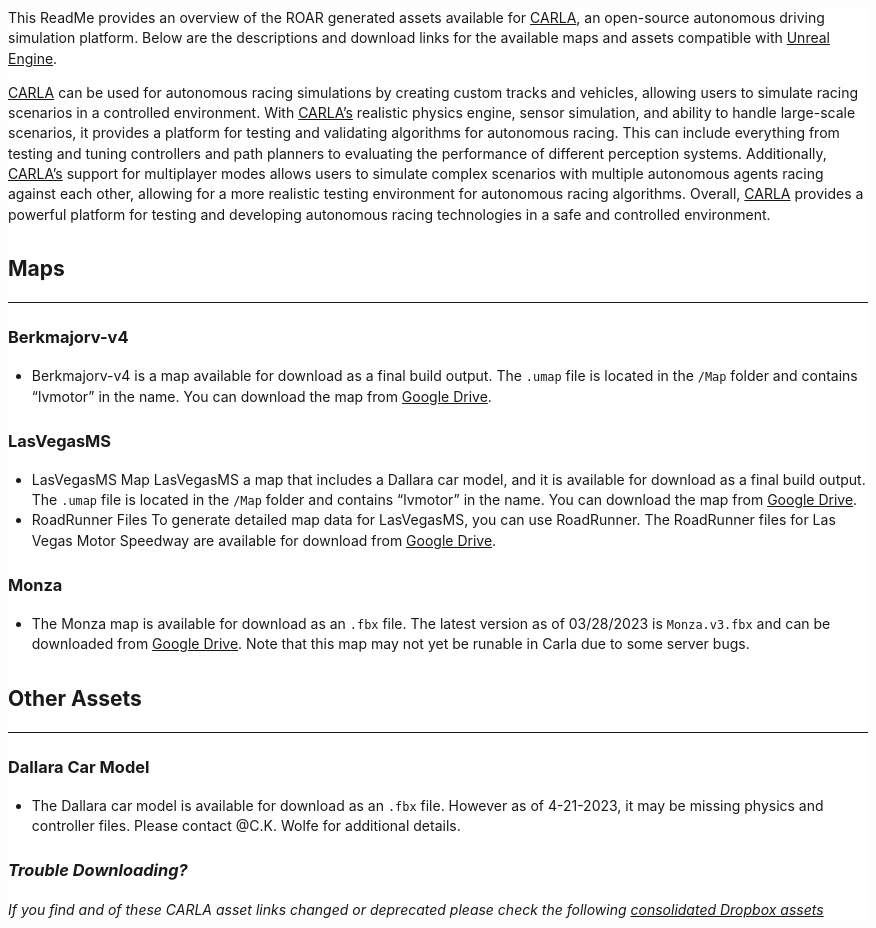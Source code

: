 
This ReadMe provides an overview of the ROAR generated assets available for [CARLA](https://carla.org/), an open-source autonomous driving simulation platform. Below are the descriptions and download links for the available maps and assets compatible with [Unreal Engine](https://www.unrealengine.com/en-US/).

[CARLA](https://carla.org/) can be used for autonomous racing simulations by creating custom tracks and vehicles, allowing users to simulate racing scenarios in a controlled environment. With [CARLA’s](https://carla.org/) realistic physics engine, sensor simulation, and ability to handle large-scale scenarios, it provides a platform for testing and validating algorithms for autonomous racing. This can include everything from testing and tuning controllers and path planners to evaluating the performance of different perception systems. Additionally, [CARLA’s](https://carla.org/) support for multiplayer modes allows users to simulate complex scenarios with multiple autonomous agents racing against each other, allowing for a more realistic testing environment for autonomous racing algorithms. Overall, [CARLA](https://carla.org/) provides a powerful platform for testing and developing autonomous racing technologies in a safe and controlled environment.

## Maps

---

### Berkmajorv-v4

- Berkmajorv-v4 is a map available for download as a final build output. The `.umap` file is located in the `/Map` folder and contains “lvmotor” in the name. You can download the map from [Google Drive](https://drive.google.com/file/d/1s5djlEuowGN7iA_msSgtj03oz9GYPk2v/view?usp=share_link).

### LasVegasMS

- LasVegasMS Map LasVegasMS a map that includes a Dallara car model, and it is available for download as a final build output. The `.umap` file is located in the `/Map` folder and contains “lvmotor” in the name. You can download the map from [Google Drive](https://drive.google.com/file/d/1DuiVyeDa2wZG9VqANIHY8J_2BDnTh0aB/view?usp=share_link).
- RoadRunner Files To generate detailed map data for LasVegasMS, you can use RoadRunner. The RoadRunner files for Las Vegas Motor Speedway are available for download from [Google Drive](https://drive.google.com/file/d/1PlT7ZZ2_NOo-e-p9YAinU7eXX0Ffqx-J/view?usp=drivesdk).

### Monza

- The Monza map is available for download as an `.fbx` file. The latest version as of 03/28/2023 is `Monza.v3.fbx` and can be downloaded from [Google Drive](https://drive.google.com/file/d/1NQ4E38vN6RpNKqeLekjFbQH87IyYQqF8/view?usp=share_link). Note that this map may not yet be runable in Carla due to some server bugs.

## Other Assets

---

### Dallara Car Model

- The Dallara car model is available for download as an `.fbx` file. However as of 4-21-2023, it may be missing physics and controller files. Please contact @C.K. Wolfe  for additional details.

### *Trouble Downloading?*

*If you find and of these CARLA asset links changed or deprecated please check the following [consolidated Dropbox assets](https://www.dropbox.com/sh/tdd9uu9mt1d9mtw/AABamSBn6RRJAVOAvu0DdSW1a?dl=0)*
